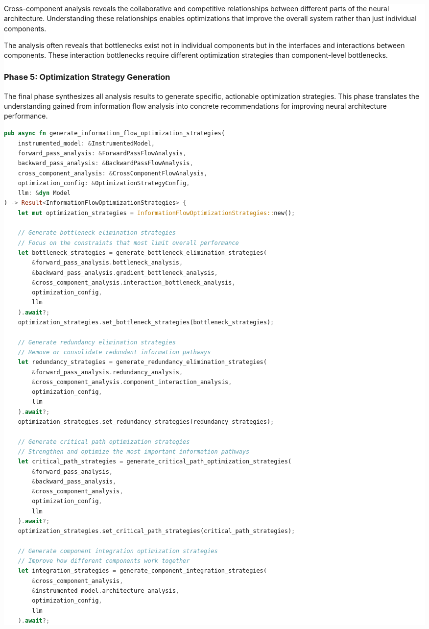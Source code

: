 Cross-component analysis reveals the collaborative and competitive relationships between different parts of the neural architecture. Understanding these relationships enables optimizations that improve the overall system rather than just individual components.

The analysis often reveals that bottlenecks exist not in individual components but in the interfaces and interactions between components. These interaction bottlenecks require different optimization strategies than component-level bottlenecks.

### Phase 5: Optimization Strategy Generation

The final phase synthesizes all analysis results to generate specific, actionable optimization strategies. This phase translates the understanding gained from information flow analysis into concrete recommendations for improving neural architecture performance.

```rust
pub async fn generate_information_flow_optimization_strategies(
    instrumented_model: &InstrumentedModel,
    forward_pass_analysis: &ForwardPassFlowAnalysis,
    backward_pass_analysis: &BackwardPassFlowAnalysis,
    cross_component_analysis: &CrossComponentFlowAnalysis,
    optimization_config: &OptimizationStrategyConfig,
    llm: &dyn Model
) -> Result<InformationFlowOptimizationStrategies> {
    let mut optimization_strategies = InformationFlowOptimizationStrategies::new();
    
    // Generate bottleneck elimination strategies
    // Focus on the constraints that most limit overall performance
    let bottleneck_strategies = generate_bottleneck_elimination_strategies(
        &forward_pass_analysis.bottleneck_analysis,
        &backward_pass_analysis.gradient_bottleneck_analysis,
        &cross_component_analysis.interaction_bottleneck_analysis,
        optimization_config,
        llm
    ).await?;
    optimization_strategies.set_bottleneck_strategies(bottleneck_strategies);
    
    // Generate redundancy elimination strategies
    // Remove or consolidate redundant information pathways
    let redundancy_strategies = generate_redundancy_elimination_strategies(
        &forward_pass_analysis.redundancy_analysis,
        &cross_component_analysis.component_interaction_analysis,
        optimization_config,
        llm
    ).await?;
    optimization_strategies.set_redundancy_strategies(redundancy_strategies);
    
    // Generate critical path optimization strategies
    // Strengthen and optimize the most important information pathways
    let critical_path_strategies = generate_critical_path_optimization_strategies(
        &forward_pass_analysis,
        &backward_pass_analysis,
        &cross_component_analysis,
        optimization_config,
        llm
    ).await?;
    optimization_strategies.set_critical_path_strategies(critical_path_strategies);
    
    // Generate component integration optimization strategies
    // Improve how different components work together
    let integration_strategies = generate_component_integration_strategies(
        &cross_component_analysis,
        &instrumented_model.architecture_analysis,
        optimization_config,
        llm
    ).await?;
```